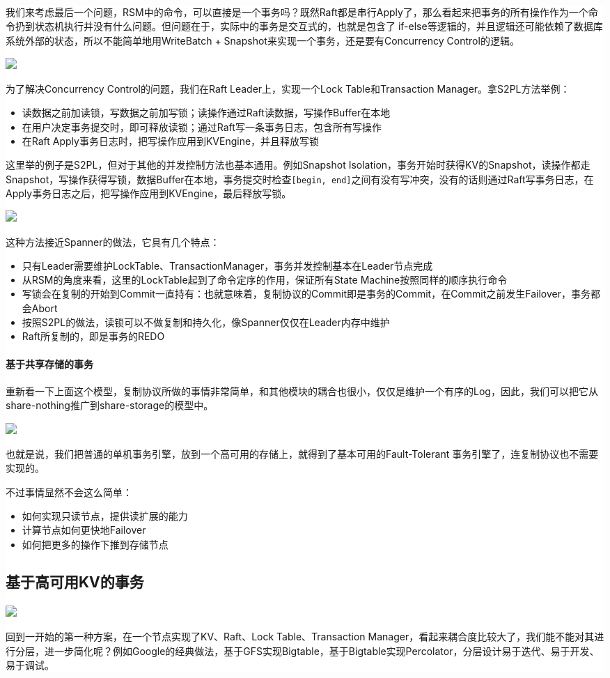 
我们来考虑最后一个问题，RSM中的命令，可以直接是一个事务吗？既然Raft都是串行Apply了，那么看起来把事务的所有操作作为一个命令扔到状态机执行并没有什么问题。但问题在于，实际中的事务是交互式的，也就是包含了 if-else等逻辑的，并且逻辑还可能依赖了数据库系统外部的状态，所以不能简单地用WriteBatch + Snapshot来实现一个事务，还是要有Concurrency Control的逻辑。  


![][1]  


为了解决Concurrency Control的问题，我们在Raft Leader上，实现一个Lock Table和Transaction Manager。拿S2PL方法举例：  


* 读数据之前加读锁，写数据之前加写锁；读操作通过Raft读数据，写操作Buffer在本地
* 在用户决定事务提交时，即可释放读锁；通过Raft写一条事务日志，包含所有写操作
* 在Raft Apply事务日志时，把写操作应用到KVEngine，并且释放写锁



这里举的例子是S2PL，但对于其他的并发控制方法也基本通用。例如Snapshot Isolation，事务开始时获得KV的Snapshot，读操作都走Snapshot，写操作获得写锁，数据Buffer在本地，事务提交时检查`[begin, end]`之间有没有写冲突，没有的话则通过Raft写事务日志，在Apply事务日志之后，把写操作应用到KVEngine，最后释放写锁。  


![][2]  


这种方法接近Spanner的做法，它具有几个特点：  


* 只有Leader需要维护LockTable、TransactionManager，事务并发控制基本在Leader节点完成
* 从RSM的角度来看，这里的LockTable起到了命令定序的作用，保证所有State Machine按照同样的顺序执行命令
* 写锁会在复制的开始到Commit一直持有：也就意味着，复制协议的Commit即是事务的Commit，在Commit之前发生Failover，事务都会Abort
* 按照S2PL的做法，读锁可以不做复制和持久化，像Spanner仅仅在Leader内存中维护
* Raft所复制的，即是事务的REDO


#### 基于共享存储的事务

重新看一下上面这个模型，复制协议所做的事情非常简单，和其他模块的耦合也很小，仅仅是维护一个有序的Log，因此，我们可以把它从share-nothing推广到share-storage的模型中。  


![][3]  


也就是说，我们把普通的单机事务引擎，放到一个高可用的存储上，就得到了基本可用的Fault-Tolerant 事务引擎了，连复制协议也不需要实现的。  


不过事情显然不会这么简单：  


* 如何实现只读节点，提供读扩展的能力
* 计算节点如何更快地Failover
* 如何把更多的操作下推到存储节点


## 基于高可用KV的事务

![][4]  


回到一开始的第一种方案，在一个节点实现了KV、Raft、Lock Table、Transaction Manager，看起来耦合度比较大了，我们能不能对其进行分层，进一步简化呢？例如Google的经典做法，基于GFS实现Bigtable，基于Bigtable实现Percolator，分层设计易于迭代、易于开发、易于调试。  


[0]: http://mysql.taobao.org/monthly/pic/201812/v2-8702515d8f49965d4eb8055bb2ed0ebd_hd.jpg
[1]: http://mysql.taobao.org/monthly/pic/201812/v2-4ccdc4bec3c69303d782c1276fe394e0_hd.jpg
[2]: http://mysql.taobao.org/monthly/pic/201812/v2-f8a26fcad2e5ff99ea4e3165502130f0_hd.jpg
[3]: http://mysql.taobao.org/monthly/pic/201812/v2-c497f63eaefd7554b024d08763fb163b_hd.jpg
[4]: http://mysql.taobao.org/monthly/pic/201812/v2-5f36277e4a63d2ba0046bb25a087da35_hd.jpg
[5]: http://mysql.taobao.org/monthly/pic/201812/v2-e12af080ee59c320833802673a6d7f21_hd.jpg
[6]: http://mysql.taobao.org/monthly/pic/201812/v2-a444ea7b27b6ff08ba0c3a18d528469c_hd.jpg
[7]: http://mysql.taobao.org/monthly/pic/201812/v2-c5fca1f855c4458095d3bb5692ff90a3_hd.jpg
[8]: http://mysql.taobao.org/monthly/pic/201812/v2-f3c0ecdbc106fdf334bc75c44df89155_hd.jpg